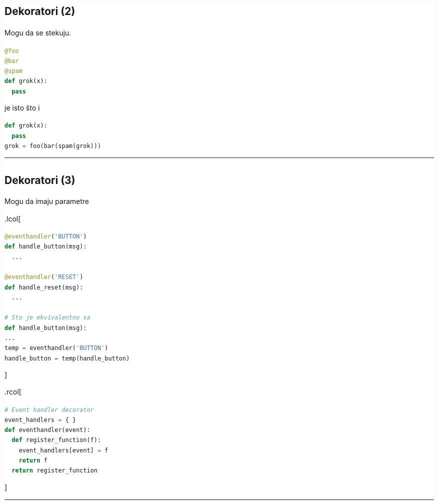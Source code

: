 
## Dekoratori (2)

Mogu da se stekuju.

```python
@foo
@bar
@spam
def grok(x):
  pass
```

je isto što i
```python
def grok(x):
  pass
grok = foo(bar(spam(grok)))
```

---

## Dekoratori (3)

Mogu da imaju parametre

.lcol[
```python
@eventhandler('BUTTON')
def handle_button(msg):
  ...

@eventhandler('RESET')
def handle_reset(msg):
  ...

# Sto je ekvivalentno sa
def handle_button(msg):
...
temp = eventhandler('BUTTON')
handle_button = temp(handle_button)
```
]

.rcol[
```python
# Event handler decorator
event_handlers = { }
def eventhandler(event):
  def register_function(f):
    event_handlers[event] = f
    return f
  return register_function
```
]

---